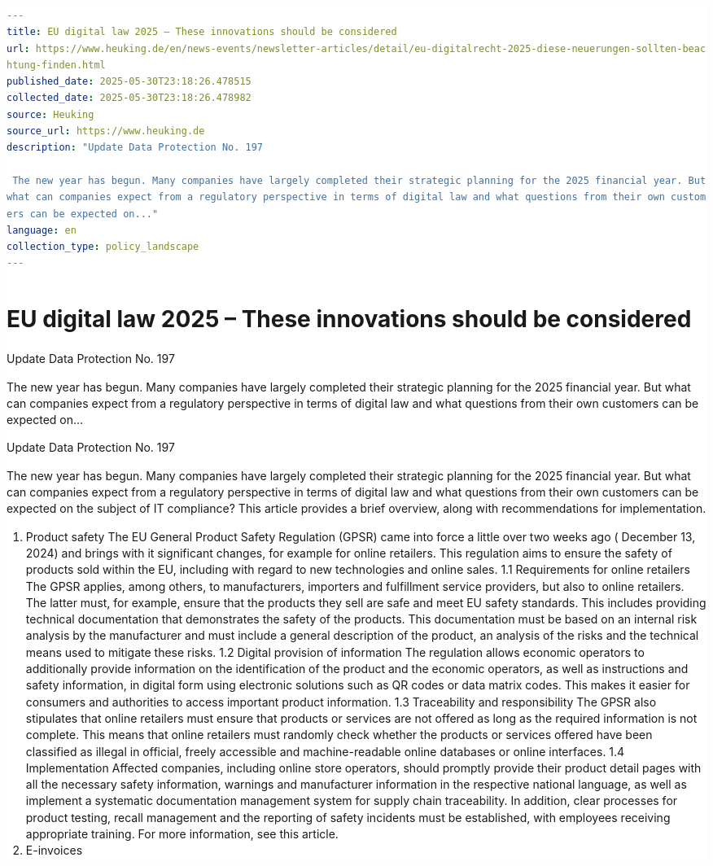```yaml
---
title: EU digital law 2025 – These innovations should be considered
url: https://www.heuking.de/en/news-events/newsletter-articles/detail/eu-digitalrecht-2025-diese-neuerungen-sollten-beachtung-finden.html
published_date: 2025-05-30T23:18:26.478515
collected_date: 2025-05-30T23:18:26.478982
source: Heuking
source_url: https://www.heuking.de
description: "Update Data Protection No. 197 
 
 The new year has begun. Many companies have largely completed their strategic planning for the 2025 financial year. But what can companies expect from a regulatory perspective in terms of digital law and what questions from their own customers can be expected on..."
language: en
collection_type: policy_landscape
---
```


# EU digital law 2025 – These innovations should be considered

Update Data Protection No. 197 
 
 The new year has begun. Many companies have largely completed their strategic planning for the 2025 financial year. But what can companies expect from a regulatory perspective in terms of digital law and what questions from their own customers can be expected on...

Update Data Protection No. 197 
 
 The new year has begun. Many companies have largely completed their strategic planning for the 2025 financial year. But what can companies expect from a regulatory perspective in terms of digital law and what questions from their own customers can be expected on the subject of IT compliance? This article provides a brief overview, along with recommendations for implementation. 
 1. Product safety 
 The EU General Product Safety Regulation (GPSR) came into force a little over two weeks ago ( December 13, 2024) and brings with it significant changes, for example for online retailers. This regulation aims to ensure the safety of products sold within the EU, including with regard to new technologies and online sales. 
 1.1 Requirements for online retailers 
 The GPSR applies, among others, to manufacturers, importers and fulfillment service providers, but also to online retailers. The latter must, for example, ensure that the products they sell are safe and meet EU safety standards. This includes providing technical documentation that demonstrates the safety of the products. This documentation must be based on an internal risk analysis by the manufacturer and must include a general description of the product, an analysis of the risks and the technical means used to mitigate these risks. 
 1.2 Digital provision of information 
 The regulation allows economic operators to additionally provide information on the identification of the product and the economic operators, as well as instructions and safety information, in digital form using electronic solutions such as QR codes or data matrix codes. This makes it easier for consumers and authorities to access important product information. 
 1.3 Traceability and responsibility 
 The GPSR also stipulates that online retailers must ensure that products or services are not offered as long as the required information is not complete. This means that online retailers must randomly check whether the products or services offered have been classified as illegal in official, freely accessible and machine-readable online databases or online interfaces. 
 1.4 Implementation 
 Affected companies, including online store operators, should promptly provide their product detail pages with all the necessary safety information, warnings and manufacturer information in the respective national language, as well as implement a systematic documentation management system for supply chain traceability. In addition, clear processes for product testing, recall management and the reporting of safety incidents must be established, with employees receiving appropriate training. For more information, see this article. 
 2. E-invoices 